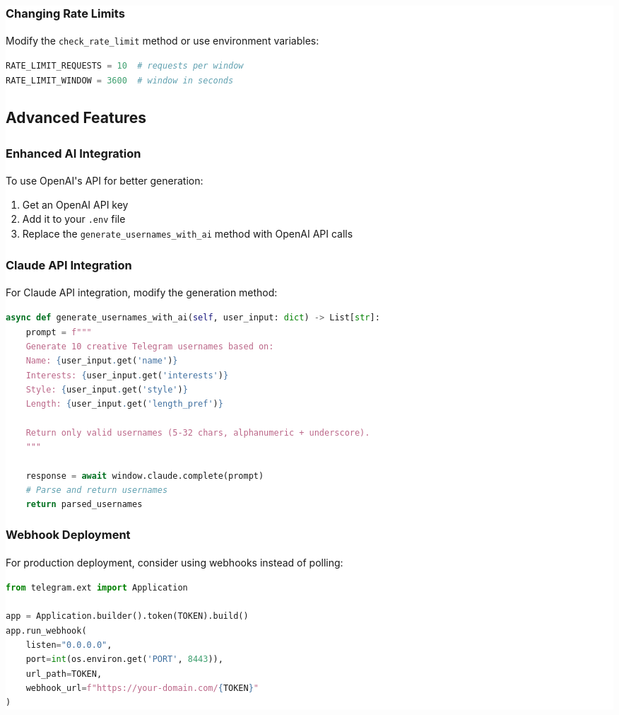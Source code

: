 ### Changing Rate Limits

Modify the `check_rate_limit` method or use environment variables:

```python
RATE_LIMIT_REQUESTS = 10  # requests per window
RATE_LIMIT_WINDOW = 3600  # window in seconds
```

## Advanced Features

### Enhanced AI Integration

To use OpenAI's API for better generation:

1. Get an OpenAI API key
2. Add it to your `.env` file
3. Replace the `generate_usernames_with_ai` method with OpenAI API calls

### Claude API Integration

For Claude API integration, modify the generation method:

```python
async def generate_usernames_with_ai(self, user_input: dict) -> List[str]:
    prompt = f"""
    Generate 10 creative Telegram usernames based on:
    Name: {user_input.get('name')}
    Interests: {user_input.get('interests')}
    Style: {user_input.get('style')}
    Length: {user_input.get('length_pref')}
    
    Return only valid usernames (5-32 chars, alphanumeric + underscore).
    """
    
    response = await window.claude.complete(prompt)
    # Parse and return usernames
    return parsed_usernames
```

### Webhook Deployment

For production deployment, consider using webhooks instead of polling:

```python
from telegram.ext import Application

app = Application.builder().token(TOKEN).build()
app.run_webhook(
    listen="0.0.0.0",
    port=int(os.environ.get('PORT', 8443)),
    url_path=TOKEN,
    webhook_url=f"https://your-domain.com/{TOKEN}"
)
```
